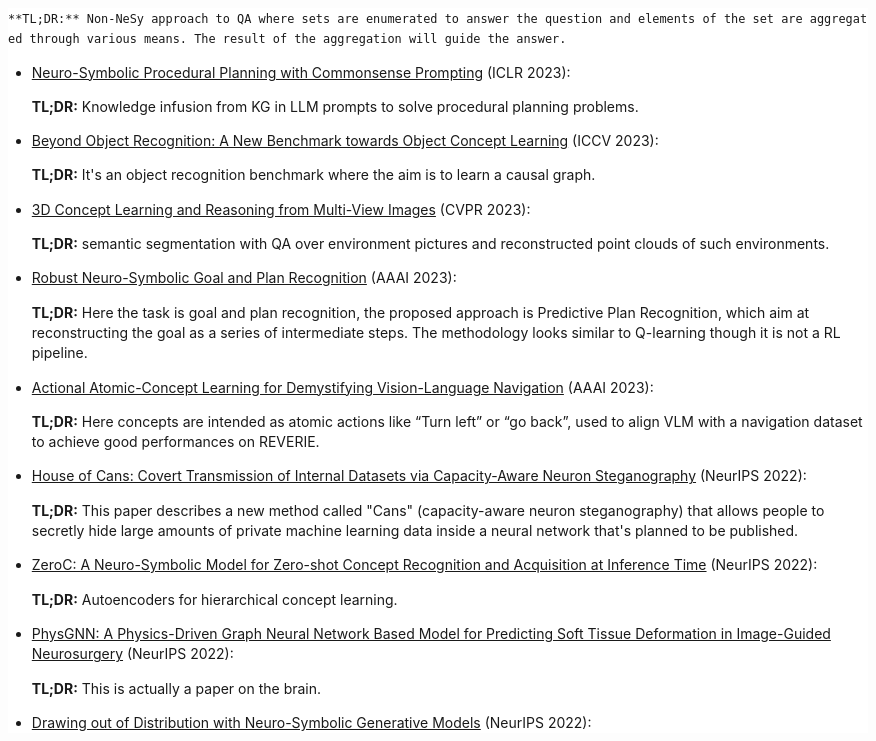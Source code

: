     **TL;DR:** Non-NeSy approach to QA where sets are enumerated to answer the question and elements of the set are aggregated through various means. The result of the aggregation will guide the answer.


- [Neuro-Symbolic Procedural Planning with Commonsense Prompting](https://openreview.net/pdf?id=iOc57X9KM54) (ICLR 2023):

    **TL;DR:** Knowledge infusion from KG in LLM prompts to solve procedural planning problems.


- [Beyond Object Recognition: A New Benchmark towards Object Concept Learning](https://openaccess.thecvf.com/content/ICCV2023/papers/Li_Beyond_Object_Recognition_A_New_Benchmark_towards_Object_Concept_Learning_ICCV_2023_paper.pdf) (ICCV 2023):

    **TL;DR:** It's an object recognition benchmark where the aim is to learn a causal graph.

    
- [3D Concept Learning and Reasoning from Multi-View Images](https://openaccess.thecvf.com/content/CVPR2023/papers/Hong_3D_Concept_Learning_and_Reasoning_From_Multi-View_Images_CVPR_2023_paper.pdf) (CVPR 2023):
    
    **TL;DR:** semantic segmentation with QA over environment pictures and reconstructed point clouds of such environments.

    
- [Robust Neuro-Symbolic Goal and Plan Recognition](https://ojs.aaai.org/index.php/AAAI/article/view/26408) (AAAI 2023):
    
    **TL;DR:** Here the task is goal and plan recognition, the proposed approach is Predictive Plan Recognition, which aim at reconstructing the goal as a series of
    intermediate steps. The methodology looks similar to Q-learning though it is not a RL pipeline.

    
- [Actional Atomic-Concept Learning for Demystifying Vision-Language Navigation](https://ojs.aaai.org/index.php/AAAI/article/view/25243) (AAAI 2023):
    
    **TL;DR:** Here concepts are intended as atomic actions like “Turn left” or “go back”, used to align VLM with a navigation dataset to achieve good performances on REVERIE.
    
- [House of Cans: Covert Transmission of Internal Datasets via Capacity-Aware Neuron Steganography](https://proceedings.neurips.cc/paper_files/paper/2022/file/9d65080f3be61f4dcc5ca4c293308104-Paper-Conference.pdf) (NeurIPS 2022):

    **TL;DR:** This paper describes a new method called "Cans" (capacity-aware neuron steganography) that allows people to secretly hide large amounts of private machine learning data inside a neural network that's planned to be published.


- [ZeroC: A Neuro-Symbolic Model for Zero-shot Concept Recognition and Acquisition at Inference Time](https://arxiv.org/pdf/2206.15049) (NeurIPS 2022):

    **TL;DR:** Autoencoders for hierarchical concept learning.


- [PhysGNN: A Physics-Driven Graph Neural Network Based Model for Predicting Soft Tissue Deformation in Image-Guided Neurosurgery](https://arxiv.org/pdf/2109.04352) (NeurIPS 2022):

    **TL;DR:** This is actually a paper on the brain.


- [Drawing out of Distribution with Neuro-Symbolic Generative Models](https://proceedings.neurips.cc/paper_files/paper/2022/hash/6248a3b8279a39b3668a8a7c0e29164d-Abstract-Conference.html) (NeurIPS 2022):
    